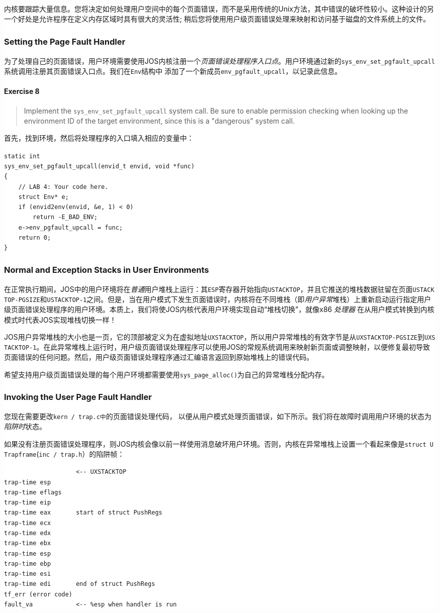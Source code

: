 内核要跟踪大量信息。您将决定如何处理用户空间中的每个页面错误，而不是采用传统的Unix方法，其中错误的破坏性较小。这种设计的另一个好处是允许程序在定义内存区域时具有很大的灵活性; 稍后您将使用用户级页面错误处理来映射和访问基于磁盘的文件系统上的文件。

### Setting the Page Fault Handler

为了处理自己的页面错误，用户环境需要使用JOS内核注册一个*页面错误处理程序入口点*。用户环境通过新的`sys_env_set_pgfault_upcall`系统调用注册其页面错误入口点。我们在`Env`结构中 添加了一个新成员`env_pgfault_upcall`，以记录此信息。

#### Exercise 8

> Implement the `sys_env_set_pgfault_upcall` system call. Be sure to enable permission checking when looking up the environment ID of the target environment, since this is a "dangerous" system call.

首先，找到环境，然后将处理程序的入口填入相应的变量中：

```
static int
sys_env_set_pgfault_upcall(envid_t envid, void *func)
{
	// LAB 4: Your code here.
	struct Env* e;
	if (envid2env(envid, &e, 1) < 0)
		return -E_BAD_ENV;
	e->env_pgfault_upcall = func;
	return 0;
}
```

### Normal and Exception Stacks in User Environments

在正常执行期间，JOS中的用户环境将在*普通*用户堆栈上运行：其`ESP`寄存器开始指向`USTACKTOP`，并且它推送的堆栈数据驻留在页面`USTACKTOP-PGSIZE`和`USTACKTOP-1`之间。但是，当在用户模式下发生页面错误时，内核将在不同堆栈（即*用户异常*堆栈）上重新启动运行指定用户级页面错误处理程序的用户环境。本质上，我们将使JOS内核代表用户环境实现自动“堆栈切换”，就像x86 *处理器* 在从用户模式转换到内核模式时代表JOS实现堆栈切换一样！

JOS用户异常堆栈的大小也是一页，它的顶部被定义为在虚拟地址`UXSTACKTOP`，所以用户异常堆栈的有效字节是从`UXSTACKTOP-PGSIZE`到`UXSTACKTOP-1`。在此异常堆栈上运行时，用户级页面错误处理程序可以使用JOS的常规系统调用来映射新页面或调整映射，以便修复最初导致页面错误的任何问题。然后，用户级页面错误处理程序通过汇编语言返回到原始堆栈上的错误代码。

希望支持用户级页面错误处理的每个用户环境都需要使用`sys_page_alloc()`为自己的异常堆栈分配内存。

### Invoking the User Page Fault Handler

您现在需要更改`kern / trap.c中`的页面错误处理代码， 以便从用户模式处理页面错误，如下所示。我们将在故障时调用用户环境的状态为*陷阱时*状态。

如果没有注册页面错误处理程序，则JOS内核会像以前一样使用消息破坏用户环境。否则，内核在异常堆栈上设置一个看起来像是`struct UTrapframe`(`inc / trap.h`）的陷阱帧：

```
                    <-- UXSTACKTOP
trap-time esp
trap-time eflags
trap-time eip
trap-time eax       start of struct PushRegs
trap-time ecx
trap-time edx
trap-time ebx
trap-time esp
trap-time ebp
trap-time esi
trap-time edi       end of struct PushRegs
tf_err (error code)
fault_va            <-- %esp when handler is run
```

